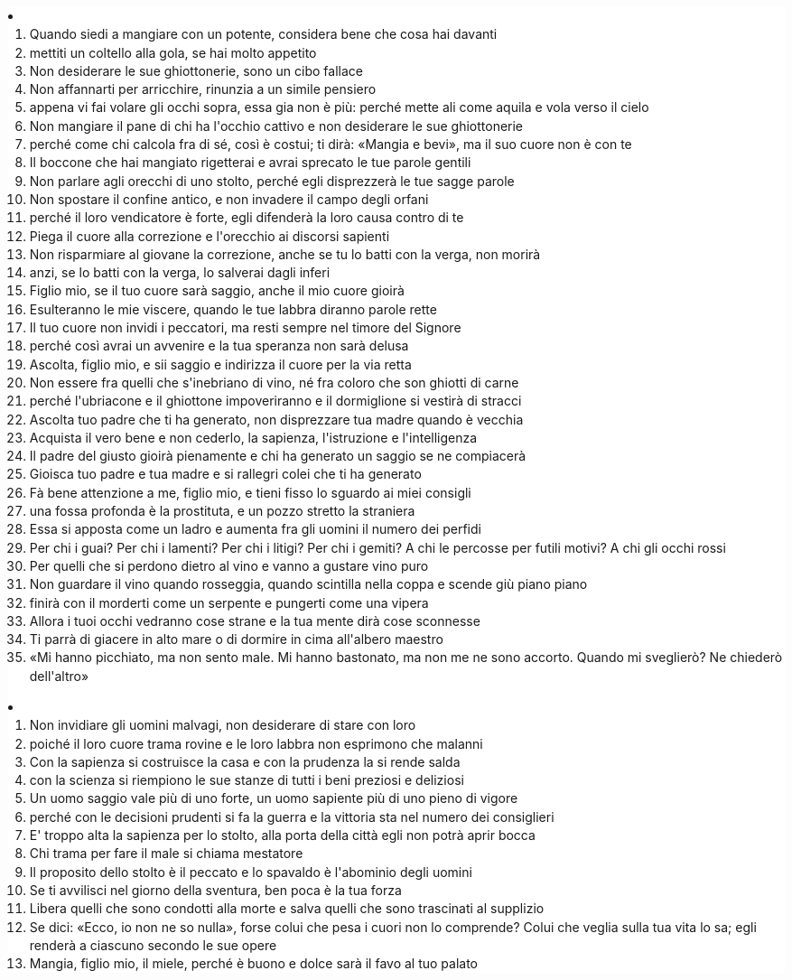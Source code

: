   </li>
  <li>
    <ol>
      <li>Quando siedi a mangiare con un potente, considera bene che cosa hai davanti</li>
      <li>mettiti un coltello alla gola, se hai molto appetito</li>
      <li>Non desiderare le sue ghiottonerie, sono un cibo fallace</li>
      <li>Non affannarti per arricchire, rinunzia a un simile pensiero</li>
      <li>appena vi fai volare gli occhi sopra, essa gia non è più: perché mette ali come aquila e vola verso il cielo</li>
      <li>Non mangiare il pane di chi ha l'occhio cattivo e non desiderare le sue ghiottonerie</li>
      <li>perché come chi calcola fra di sé, così è costui; ti dirà: «Mangia e bevi», ma il suo cuore non è con te</li>
      <li>Il boccone che hai mangiato rigetterai e avrai sprecato le tue parole gentili</li>
      <li>Non parlare agli orecchi di uno stolto, perché egli disprezzerà le tue sagge parole</li>
      <li>Non spostare il confine antico, e non invadere il campo degli orfani</li>
      <li>perché il loro vendicatore è forte, egli difenderà la loro causa contro di te</li>
      <li>Piega il cuore alla correzione e l'orecchio ai discorsi sapienti</li>
      <li>Non risparmiare al giovane la correzione, anche se tu lo batti con la verga, non morirà</li>
      <li>anzi, se lo batti con la verga, lo salverai dagli inferi</li>
      <li>Figlio mio, se il tuo cuore sarà saggio, anche il mio cuore gioirà</li>
      <li>Esulteranno le mie viscere, quando le tue labbra diranno parole rette</li>
      <li>Il tuo cuore non invidi i peccatori, ma resti sempre nel timore del Signore</li>
      <li>perché così avrai un avvenire e la tua speranza non sarà delusa</li>
      <li>Ascolta, figlio mio, e sii saggio e indirizza il cuore per la via retta</li>
      <li>Non essere fra quelli che s'inebriano di vino, né fra coloro che son ghiotti di carne</li>
      <li>perché l'ubriacone e il ghiottone impoveriranno e il dormiglione si vestirà di stracci</li>
      <li>Ascolta tuo padre che ti ha generato, non disprezzare tua madre quando è vecchia</li>
      <li>Acquista il vero bene e non cederlo, la sapienza, l'istruzione e l'intelligenza</li>
      <li>Il padre del giusto gioirà pienamente e chi ha generato un saggio se ne compiacerà</li>
      <li>Gioisca tuo padre e tua madre e si rallegri colei che ti ha generato</li>
      <li>Fà bene attenzione a me, figlio mio, e tieni fisso lo sguardo ai miei consigli</li>
      <li>una fossa profonda è la prostituta, e un pozzo stretto la straniera</li>
      <li>Essa si apposta come un ladro e aumenta fra gli uomini il numero dei perfidi</li>
      <li>Per chi i guai? Per chi i lamenti? Per chi i litigi? Per chi i gemiti? A chi le percosse per futili motivi? A chi gli occhi rossi</li>
      <li>Per quelli che si perdono dietro al vino e vanno a gustare vino puro</li>
      <li>Non guardare il vino quando rosseggia, quando scintilla nella coppa e scende giù piano piano</li>
      <li>finirà con il morderti come un serpente e pungerti come una vipera</li>
      <li>Allora i tuoi occhi vedranno cose strane e la tua mente dirà cose sconnesse</li>
      <li>Ti parrà di giacere in alto mare o di dormire in cima all'albero maestro</li>
      <li>«Mi hanno picchiato, ma non sento male. Mi hanno bastonato, ma non me ne sono accorto. Quando mi sveglierò? Ne chiederò dell'altro»</li>
    </ol>
  </li>
  <li>
    <ol>
      <li>Non invidiare gli uomini malvagi, non desiderare di stare con loro</li>
      <li>poiché il loro cuore trama rovine e le loro labbra non esprimono che malanni</li>
      <li>Con la sapienza si costruisce la casa e con la prudenza la si rende salda</li>
      <li>con la scienza si riempiono le sue stanze di tutti i beni preziosi e deliziosi</li>
      <li>Un uomo saggio vale più di uno forte, un uomo sapiente più di uno pieno di vigore</li>
      <li>perché con le decisioni prudenti si fa la guerra e la vittoria sta nel numero dei consiglieri</li>
      <li>E' troppo alta la sapienza per lo stolto, alla porta della città egli non potrà aprir bocca</li>
      <li>Chi trama per fare il male si chiama mestatore</li>
      <li>Il proposito dello stolto è il peccato e lo spavaldo è l'abominio degli uomini</li>
      <li>Se ti avvilisci nel giorno della sventura, ben poca è la tua forza</li>
      <li>Libera quelli che sono condotti alla morte e salva quelli che sono trascinati al supplizio</li>
      <li>Se dici: «Ecco, io non ne so nulla», forse colui che pesa i cuori non lo comprende? Colui che veglia sulla tua vita lo sa; egli renderà a ciascuno secondo le sue opere</li>
      <li>Mangia, figlio mio, il miele, perché è buono e dolce sarà il favo al tuo palato</li>